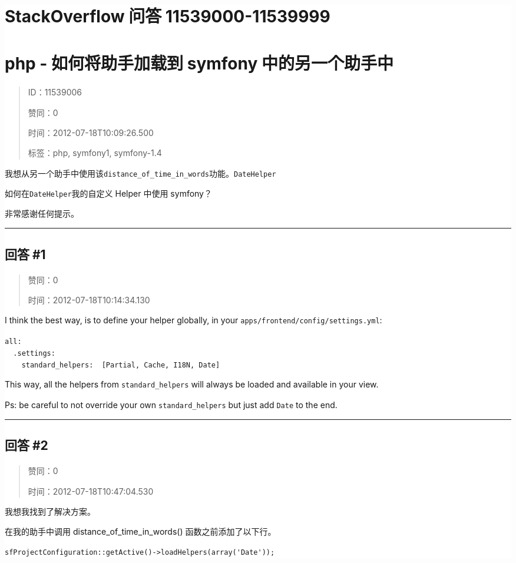 # StackOverflow 问答 11539000-11539999

# php - 如何将助手加载到 symfony 中的另一个助手中

> ID：11539006
> 
> 赞同：0
> 
> 时间：2012-07-18T10:09:26.500
> 
> 标签：php, symfony1, symfony-1.4

我想从另一个助手中使用该`distance_of_time_in_words`功能。`DateHelper`

如何在`DateHelper`我的自定义 Helper 中使用 symfony？

非常感谢任何提示。

* * *

## 回答 #1

> 赞同：0
> 
> 时间：2012-07-18T10:14:34.130

I think the best way, is to define your helper globally, in your `apps/frontend/config/settings.yml`:

```
all:
  .settings:
    standard_helpers:  [Partial, Cache, I18N, Date] 
```

This way, all the helpers from `standard_helpers` will always be loaded and available in your view.

Ps: be careful to not override your own `standard_helpers` but just add `Date` to the end.

* * *

## 回答 #2

> 赞同：0
> 
> 时间：2012-07-18T10:47:04.530

我想我找到了解决方案。

在我的助手中调用 distance_of_time_in_words() 函数之前添加了以下行。

```
sfProjectConfiguration::getActive()->loadHelpers(array('Date')); 
```
